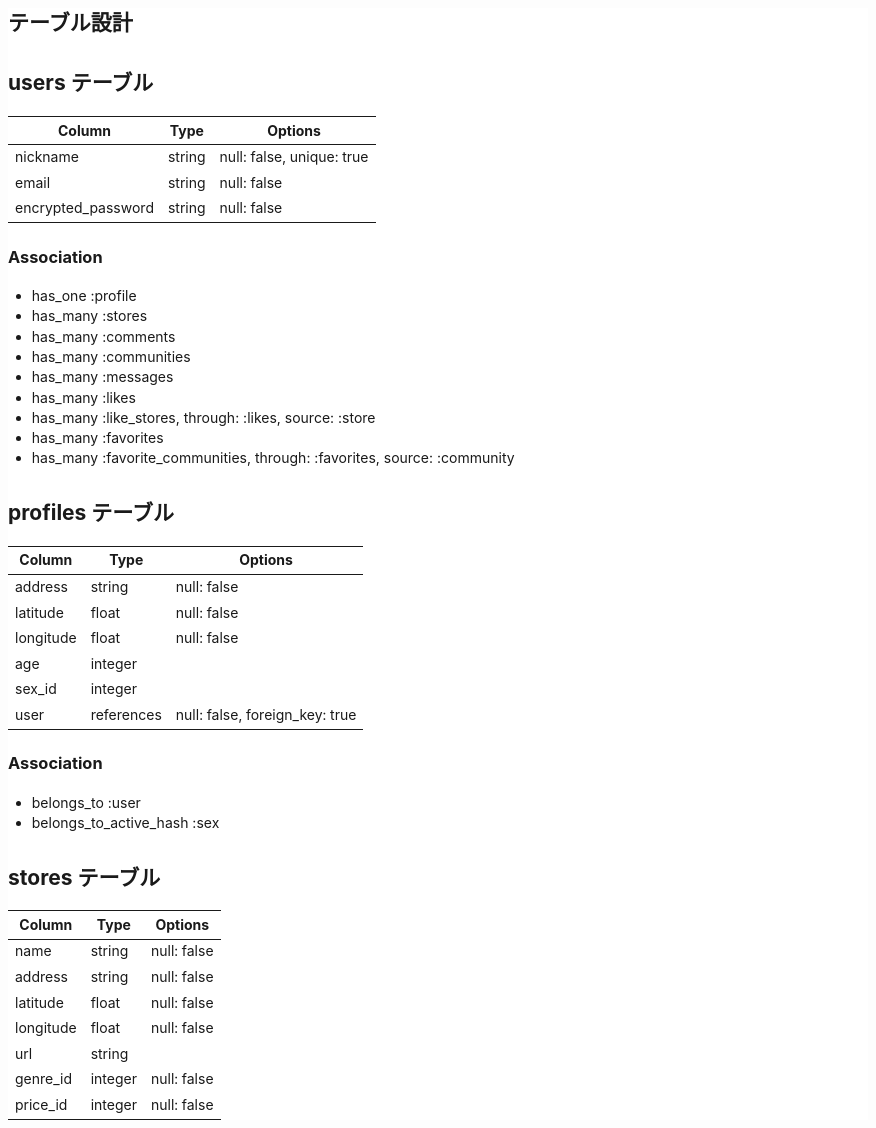 
## テーブル設計

## users テーブル

| Column             | Type   | Options                   |
| ------------------ | ------ | --------------------------|
| nickname           | string | null: false, unique: true |
| email              | string | null: false               |
| encrypted_password | string | null: false               |

### Association

- has_one  :profile
- has_many :stores
- has_many :comments
- has_many :communities
- has_many :messages
- has_many :likes
- has_many :like_stores, through: :likes, source: :store
- has_many :favorites
- has_many :favorite_communities, through: :favorites, source: :community


## profiles テーブル

| Column    | Type       | Options                        |
| --------- | ---------- | ------------------------------ |
| address   | string     | null: false                    |
| latitude  | float      | null: false                    |
| longitude | float      | null: false                    |
| age       | integer    |                                |
| sex_id    | integer    |                                |
| user      | references | null: false, foreign_key: true |

### Association

- belongs_to :user
- belongs_to_active_hash :sex


## stores テーブル

| Column    | Type       | Options                        |
| --------- | ---------- | ------------------------------ |
| name      | string     | null: false                    |
| address   | string     | null: false                    |
| latitude  | float      | null: false                    |
| longitude | float      | null: false                    |
| url       | string     |                                |
| genre_id  | integer    | null: false                    |
| price_id  | integer    | null: false                    |